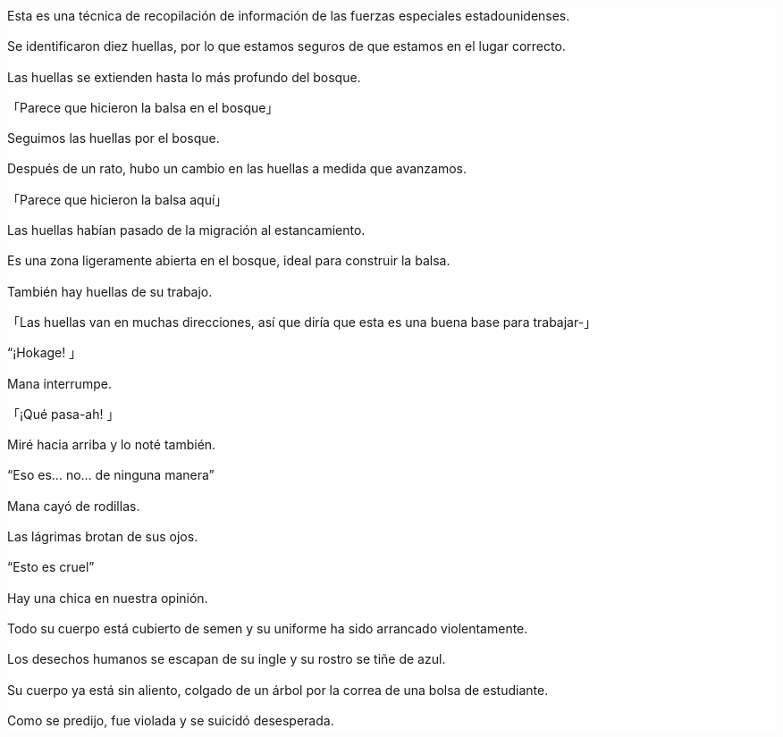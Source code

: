 Esta es una técnica de recopilación de información de las fuerzas especiales estadounidenses.

Se identificaron diez huellas, por lo que estamos seguros de que estamos en el lugar correcto.

Las huellas se extienden hasta lo más profundo del bosque.

「Parece que hicieron la balsa en el bosque」

Seguimos las huellas por el bosque.

Después de un rato, hubo un cambio en las huellas a medida que avanzamos.

「Parece que hicieron la balsa aquí」

Las huellas habían pasado de la migración al estancamiento.

Es una zona ligeramente abierta en el bosque, ideal para construir la balsa.

También hay huellas de su trabajo.

「Las huellas van en muchas direcciones, así que diría que esta es una buena base para trabajar-」

“¡Hokage! 」

Mana interrumpe.

「¡Qué pasa-ah! 」

Miré hacia arriba y lo noté también.

“Eso es… no… de ninguna manera”

Mana cayó de rodillas.

Las lágrimas brotan de sus ojos.

“Esto es cruel”

Hay una chica en nuestra opinión.

Todo su cuerpo está cubierto de semen y su uniforme ha sido arrancado violentamente.

Los desechos humanos se escapan de su ingle y su rostro se tiñe de azul.

Su cuerpo ya está sin aliento, colgado de un árbol por la correa de una bolsa de estudiante.

Como se predijo, fue violada y se suicidó desesperada.